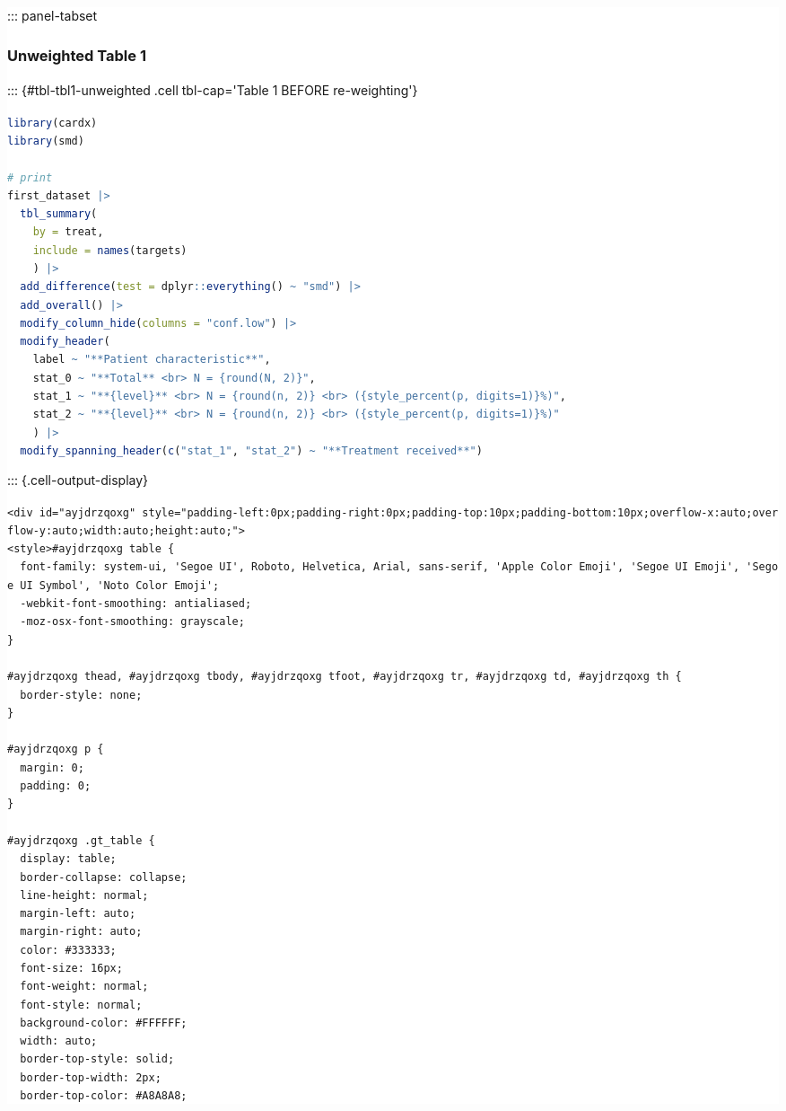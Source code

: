 
::: panel-tabset
### Unweighted Table 1


::: {#tbl-tbl1-unweighted .cell tbl-cap='Table 1 BEFORE re-weighting'}

```{.r .cell-code}
library(cardx)
library(smd)

# print
first_dataset |>
  tbl_summary(
    by = treat,
    include = names(targets)
    ) |> 
  add_difference(test = dplyr::everything() ~ "smd") |>
  add_overall() |>
  modify_column_hide(columns = "conf.low") |> 
  modify_header(
    label ~ "**Patient characteristic**",
    stat_0 ~ "**Total** <br> N = {round(N, 2)}",
    stat_1 ~ "**{level}** <br> N = {round(n, 2)} <br> ({style_percent(p, digits=1)}%)",
    stat_2 ~ "**{level}** <br> N = {round(n, 2)} <br> ({style_percent(p, digits=1)}%)"
    ) |>
  modify_spanning_header(c("stat_1", "stat_2") ~ "**Treatment received**")
```

::: {.cell-output-display}

```{=html}
<div id="ayjdrzqoxg" style="padding-left:0px;padding-right:0px;padding-top:10px;padding-bottom:10px;overflow-x:auto;overflow-y:auto;width:auto;height:auto;">
<style>#ayjdrzqoxg table {
  font-family: system-ui, 'Segoe UI', Roboto, Helvetica, Arial, sans-serif, 'Apple Color Emoji', 'Segoe UI Emoji', 'Segoe UI Symbol', 'Noto Color Emoji';
  -webkit-font-smoothing: antialiased;
  -moz-osx-font-smoothing: grayscale;
}

#ayjdrzqoxg thead, #ayjdrzqoxg tbody, #ayjdrzqoxg tfoot, #ayjdrzqoxg tr, #ayjdrzqoxg td, #ayjdrzqoxg th {
  border-style: none;
}

#ayjdrzqoxg p {
  margin: 0;
  padding: 0;
}

#ayjdrzqoxg .gt_table {
  display: table;
  border-collapse: collapse;
  line-height: normal;
  margin-left: auto;
  margin-right: auto;
  color: #333333;
  font-size: 16px;
  font-weight: normal;
  font-style: normal;
  background-color: #FFFFFF;
  width: auto;
  border-top-style: solid;
  border-top-width: 2px;
  border-top-color: #A8A8A8;
```